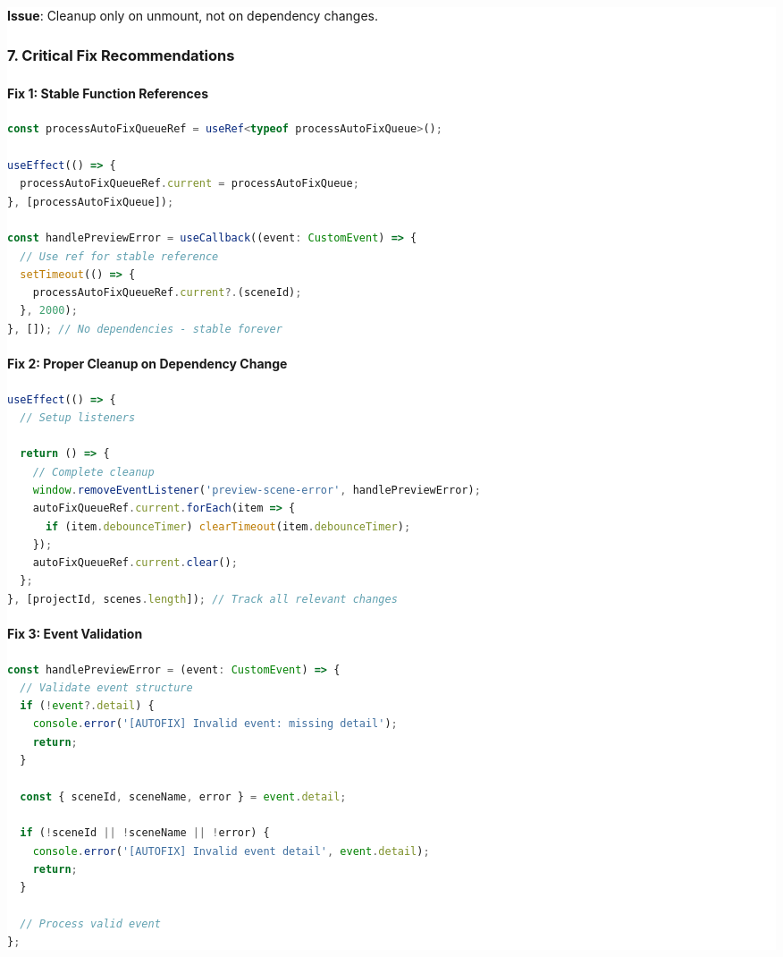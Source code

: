 **Issue**: Cleanup only on unmount, not on dependency changes.

### 7. Critical Fix Recommendations

#### Fix 1: Stable Function References

```typescript
const processAutoFixQueueRef = useRef<typeof processAutoFixQueue>();

useEffect(() => {
  processAutoFixQueueRef.current = processAutoFixQueue;
}, [processAutoFixQueue]);

const handlePreviewError = useCallback((event: CustomEvent) => {
  // Use ref for stable reference
  setTimeout(() => {
    processAutoFixQueueRef.current?.(sceneId);
  }, 2000);
}, []); // No dependencies - stable forever
```

#### Fix 2: Proper Cleanup on Dependency Change

```typescript
useEffect(() => {
  // Setup listeners
  
  return () => {
    // Complete cleanup
    window.removeEventListener('preview-scene-error', handlePreviewError);
    autoFixQueueRef.current.forEach(item => {
      if (item.debounceTimer) clearTimeout(item.debounceTimer);
    });
    autoFixQueueRef.current.clear();
  };
}, [projectId, scenes.length]); // Track all relevant changes
```

#### Fix 3: Event Validation

```typescript
const handlePreviewError = (event: CustomEvent) => {
  // Validate event structure
  if (!event?.detail) {
    console.error('[AUTOFIX] Invalid event: missing detail');
    return;
  }
  
  const { sceneId, sceneName, error } = event.detail;
  
  if (!sceneId || !sceneName || !error) {
    console.error('[AUTOFIX] Invalid event detail', event.detail);
    return;
  }
  
  // Process valid event
};
```
